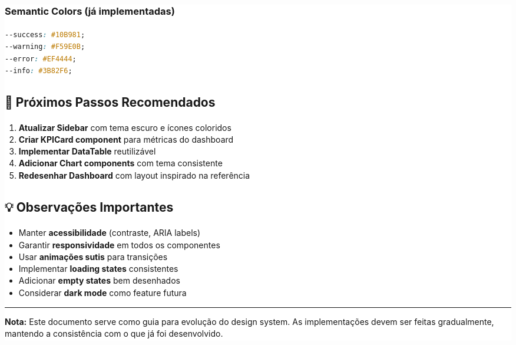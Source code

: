 ### Semantic Colors (já implementadas)
```css
--success: #10B981;
--warning: #F59E0B;
--error: #EF4444;
--info: #3B82F6;
```

## 🚀 Próximos Passos Recomendados

1. **Atualizar Sidebar** com tema escuro e ícones coloridos
2. **Criar KPICard component** para métricas do dashboard
3. **Implementar DataTable** reutilizável
4. **Adicionar Chart components** com tema consistente
5. **Redesenhar Dashboard** com layout inspirado na referência

## 💡 Observações Importantes

- Manter **acessibilidade** (contraste, ARIA labels)
- Garantir **responsividade** em todos os componentes
- Usar **animações sutis** para transições
- Implementar **loading states** consistentes
- Adicionar **empty states** bem desenhados
- Considerar **dark mode** como feature futura

---

**Nota:** Este documento serve como guia para evolução do design system. As implementações devem ser feitas gradualmente, mantendo a consistência com o que já foi desenvolvido.
